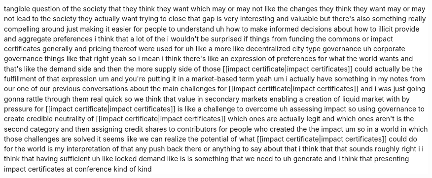 tangible question of the society that
they think they want which may or may
not like the changes they think they
want may or may not lead to the society
they actually want trying to close that
gap is very interesting and valuable but
there's also something really compelling
around
just making it easier for people to
understand uh
how
to make informed decisions about how to
illicit provide and aggregate
preferences i think that a lot of the
i wouldn't be surprised if things from
funding the commons or impact
certificates generally and pricing
thereof were used for uh
like
a more like decentralized
city type governance uh corporate
governance things like that
right yeah so i mean i think there's
like an expression of preferences for
what the world wants and that's like the
demand side and then the more supply
side of those [[impact certificate|impact certificates]] could
actually be the fulfillment of that
expression
um and you're putting it in a
market-based term
yeah
um i actually have something in my notes
from our one of our previous
conversations about the main challenges
for [[impact certificate|impact certificates]] and i was just
going gonna rattle through them real
quick so we think that value in
secondary markets enabling a creation of
liquid market with by pressure for
[[impact certificate|impact certificates]] is like a challenge
to overcome uh assessing impact so using
governance to create credible neutrality
of [[impact certificate|impact certificates]] which ones are
actually legit and which ones aren't is
the second category and then assigning
credit shares to contributors for people
who created
the the impact um so in a world in which
those challenges are solved it seems
like we can realize the potential of
what [[impact certificate|impact certificates]] could do for
the world is my interpretation of that
any push back there or anything to say
about that i think that that sounds
roughly right i
i think that having
sufficient uh
like locked demand like
is is something that we need to
uh
generate
and i think that presenting impact
certificates at conference kind of kind